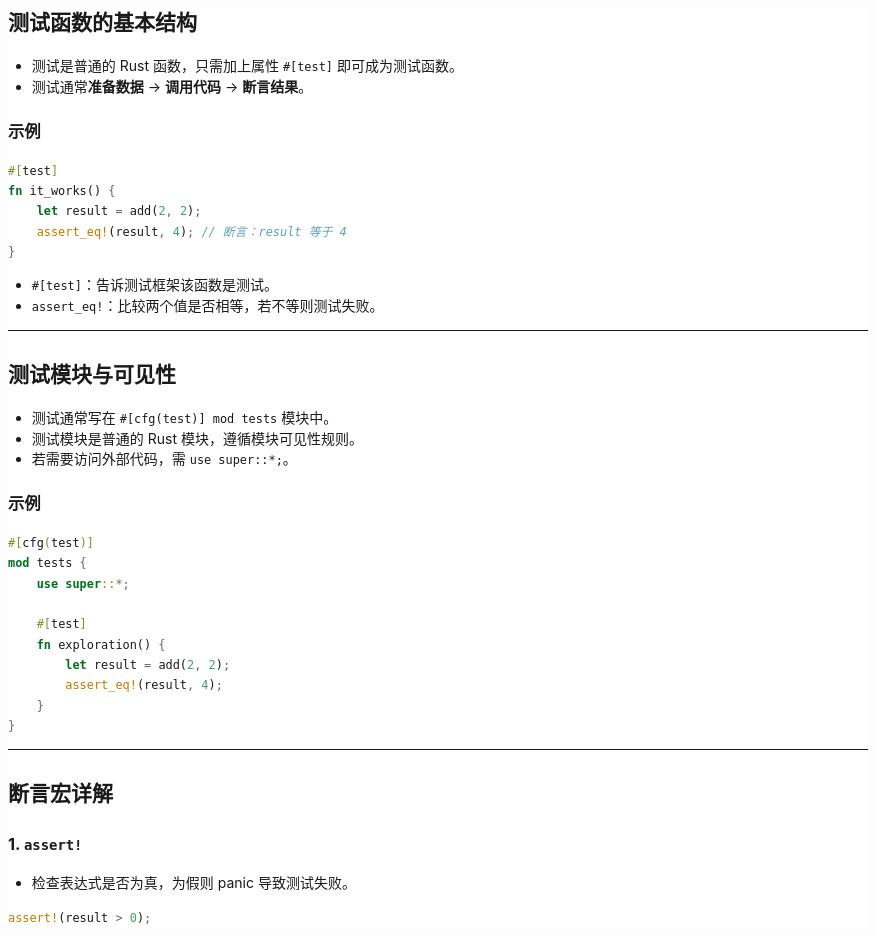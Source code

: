 ## 测试函数的基本结构

- 测试是普通的 Rust 函数，只需加上属性 `#[test]` 即可成为测试函数。
- 测试通常**准备数据** → **调用代码** → **断言结果**。

### 示例

```rust
#[test]
fn it_works() {
    let result = add(2, 2);
    assert_eq!(result, 4); // 断言：result 等于 4
}
```

- `#[test]`：告诉测试框架该函数是测试。
- `assert_eq!`：比较两个值是否相等，若不等则测试失败。

---

## 测试模块与可见性

- 测试通常写在 `#[cfg(test)] mod tests` 模块中。
- 测试模块是普通的 Rust 模块，遵循模块可见性规则。
- 若需要访问外部代码，需 `use super::*;`。

### 示例

```rust
#[cfg(test)]
mod tests {
    use super::*;

    #[test]
    fn exploration() {
        let result = add(2, 2);
        assert_eq!(result, 4);
    }
}
```

---

## 断言宏详解

### 1. `assert!`

- 检查表达式是否为真，为假则 panic 导致测试失败。

```rust
assert!(result > 0);
```

